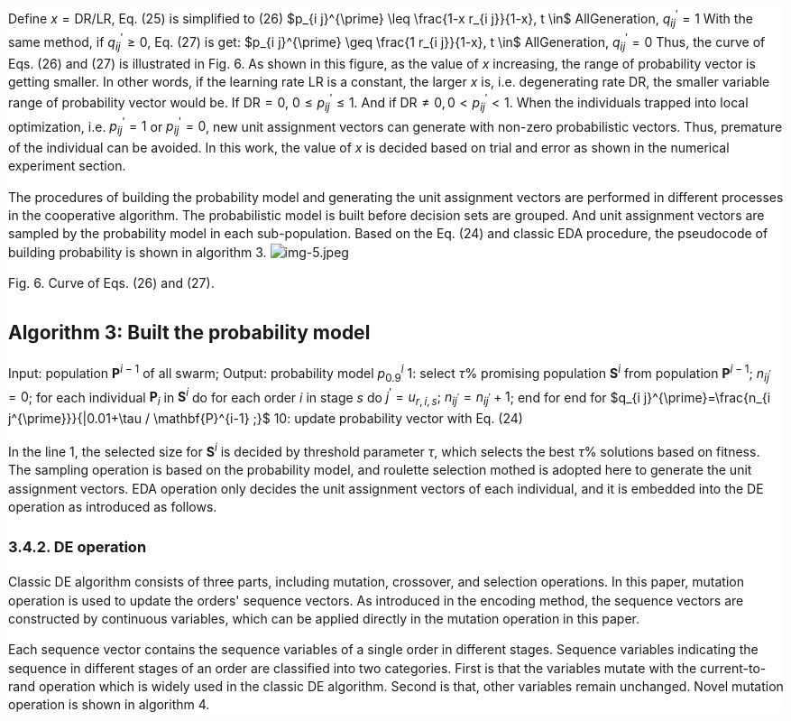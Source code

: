 Define $x=\mathrm{DR} / \mathrm{LR}$, Eq. (25) is simplified to (26)
$p_{i j}^{\prime} \leq \frac{1-x r_{i j}}{1-x}, t \in$ AllGeneration, $q_{i j}^{\prime}=1$
With the same method, if $q_{i j}^{\prime} \geq 0$, Eq. (27) is get:
$p_{i j}^{\prime} \geq \frac{1 r_{i j}}{1-x}, t \in$ AllGeneration, $q_{i j}^{\prime}=0$
Thus, the curve of Eqs. (26) and (27) is illustrated in Fig. 6. As shown in this figure, as the value of $x$ increasing, the range of probability vector is getting smaller. In other words, if the learning rate LR is a constant, the larger $x$ is, i.e. degenerating rate DR, the smaller variable range of probability vector would be. If $\mathrm{DR}=0$, $0 \leq p_{i j}^{\prime} \leq 1$. And if $\mathrm{DR} \neq 0,0<p_{i j}^{\prime}<1$. When the individuals trapped into local optimization, i.e. $p_{i j}^{\prime}=1$ or $p_{i j}^{\prime}=0$, new unit assignment vectors can generate with non-zero probabilistic vectors. Thus, premature of the individual can be avoided. In this work, the value of $x$ is decided based on trial and error as shown in the numerical experiment section.

The procedures of building the probability model and generating the unit assignment vectors are performed in different processes in the cooperative algorithm. The probabilistic model is built before decision sets are grouped. And unit assignment vectors are sampled by the probability model in each sub-population. Based on the Eq. (24) and classic EDA procedure, the pseudocode of building probability is shown in algorithm 3.
![img-5.jpeg](img-5.jpeg)

Fig. 6. Curve of Eqs. (26) and (27).

## Algorithm 3: Built the probability model

Input: population $\mathbf{P}^{i-1}$ of all swarm;
Output: probability model $p_{0.9}^{i}$
1: select $\tau \%$ promising population $\mathbf{S}^{i}$ from population $\mathbf{P}^{i-1}$;
$n_{i j^{\prime}}=0$;
for each individual $\mathbf{P}_{i}$ in $\mathbf{S}^{i}$ do
for each order $i$ in stage $s$ do
$j^{\prime}=u_{r, i, s} ;$
$n_{i j^{\prime}}=n_{i j^{\prime}}+1$;
end for
end for
$q_{i j}^{\prime}=\frac{n_{i j^{\prime}}}{|0.01+\tau / \mathbf{P}^{i-1} ;}$
10: update probability vector with Eq. (24)

In the line 1, the selected size for $\mathbf{S}^{i}$ is decided by threshold parameter $\tau$, which selects the best $\tau \%$ solutions based on fitness. The sampling operation is based on the probability model, and roulette selection mothed is adopted here to generate the unit assignment vectors. EDA operation only decides the unit assignment vectors of each individual, and it is embedded into the DE operation as introduced as follows.

### 3.4.2. DE operation

Classic DE algorithm consists of three parts, including mutation, crossover, and selection operations. In this paper, mutation operation is used to update the orders' sequence vectors. As introduced in the encoding method, the sequence vectors are constructed by continuous variables, which can be applied directly in the mutation operation in this paper.

Each sequence vector contains the sequence variables of a single order in different stages. Sequence variables indicating the sequence in different stages of an order are classified into two categories. First is that the variables mutate with the current-to-rand operation which is widely used in the classic DE algorithm. Second is that, other variables remain unchanged. Novel mutation operation is shown in algorithm 4.
